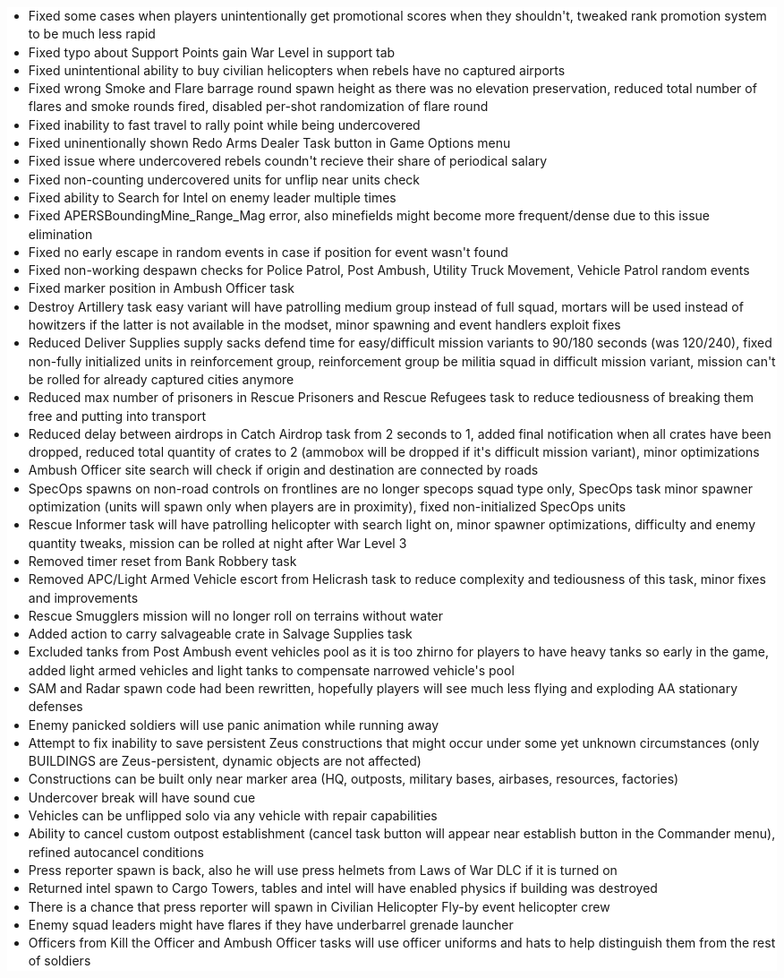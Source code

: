 - Fixed some cases when players unintentionally get promotional scores when they shouldn't, tweaked rank promotion system to be much less rapid
- Fixed typo about Support Points gain War Level in support tab
- Fixed unintentional ability to buy civilian helicopters when rebels have no captured airports
- Fixed wrong Smoke and Flare barrage round spawn height as there was no elevation preservation, reduced total number of flares and smoke rounds fired, disabled per-shot randomization of flare round
- Fixed inability to fast travel to rally point while being undercovered
- Fixed uninentionally shown Redo Arms Dealer Task button in Game Options menu
- Fixed issue where undercovered rebels coundn't recieve their share of periodical salary
- Fixed non-counting undercovered units for unflip near units check
- Fixed ability to Search for Intel on enemy leader multiple times
- Fixed APERSBoundingMine_Range_Mag error, also minefields might become more frequent/dense due to this issue elimination
- Fixed no early escape in random events in case if position for event wasn't found
- Fixed non-working despawn checks for Police Patrol, Post Ambush, Utility Truck Movement, Vehicle Patrol random events
- Fixed marker position in Ambush Officer task
- Destroy Artillery task easy variant will have patrolling medium group instead of full squad, mortars will be used instead of howitzers if the latter is not available in the modset, minor spawning and event handlers exploit fixes
- Reduced Deliver Supplies supply sacks defend time for easy/difficult mission variants to 90/180 seconds (was 120/240), fixed non-fully initialized units in reinforcement group, reinforcement group be militia squad in difficult mission variant,  mission can't be rolled for already captured cities anymore
- Reduced max number of prisoners in Rescue Prisoners and Rescue Refugees task to reduce tediousness of breaking them free and putting into transport
- Reduced delay between airdrops in Catch Airdrop task from 2 seconds to 1, added final notification when all crates have been dropped, reduced total quantity of crates to 2 (ammobox will be dropped if it's difficult mission variant), minor optimizations
- Ambush Officer site search will check if origin and destination are connected by roads
- SpecOps spawns on non-road controls on frontlines are no longer specops squad type only, SpecOps task minor spawner optimization (units will spawn only when players are in proximity), fixed non-initialized SpecOps units
- Rescue Informer task will have patrolling helicopter with search light on, minor spawner optimizations, difficulty and enemy quantity tweaks, mission can be rolled at night after War Level 3
- Removed timer reset from Bank Robbery task
- Removed APC/Light Armed Vehicle escort from Helicrash task to reduce complexity and tediousness of this task, minor fixes and improvements
- Rescue Smugglers mission will no longer roll on terrains without water
- Added action to carry salvageable crate in Salvage Supplies task
- Excluded tanks from Post Ambush event vehicles pool as it is too zhirno for players to have heavy tanks so early in the game, added light armed vehicles and light tanks to compensate narrowed vehicle's pool
- SAM and Radar spawn code had been rewritten, hopefully players will see much less flying and exploding AA stationary defenses
- Enemy panicked soldiers will use panic animation while running away
- Attempt to fix inability to save persistent Zeus constructions that might occur under some yet unknown circumstances (only BUILDINGS are Zeus-persistent, dynamic objects are not affected)
- Constructions can be built only near marker area (HQ, outposts, military bases, airbases, resources, factories)
- Undercover break will have sound cue
- Vehicles can be unflipped solo via any vehicle with repair capabilities
- Ability to cancel custom outpost establishment (cancel task button will appear near establish button in the Commander menu), refined autocancel conditions
- Press reporter spawn is back, also he will use press helmets from Laws of War DLC if it is turned on
- Returned intel spawn to Cargo Towers, tables and intel will have enabled physics if building was destroyed
- There is a chance that press reporter will spawn in Civilian Helicopter Fly-by event helicopter crew
- Enemy squad leaders might have flares if they have underbarrel grenade launcher
- Officers from Kill the Officer and Ambush Officer tasks will use officer uniforms and hats to help distinguish them from the rest of soldiers